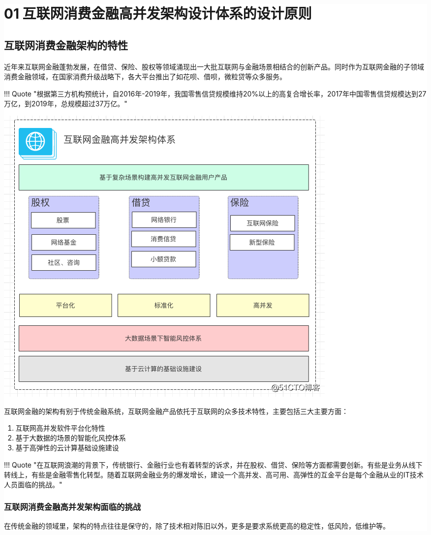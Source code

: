 # 01 互联网消费金融高并发架构设计体系的设计原则

## 互联网消费金融架构的特性

近年来互联网金融蓬勃发展，在借贷、保险、股权等领域涌现出一大批互联网与金融场景相结合的创新产品。同时作为互联网金融的子领域消费金融领域，在国家消费升级战略下，各大平台推出了如花呗、借呗，微粒贷等众多服务。

!!! Quote "根据第三方机构预统计，自2016年-2019年，我国零售信贷规模维持20%以上的高复合增长率，2017年中国零售信贷规模达到27万亿，到2019年，总规模超过37万亿。"

![img](assets/fa0cf2820fa6571be26f8482585dff9e.png)

互联网金融的架构有别于传统金融系统，互联网金融产品依托于互联网的众多技术特性，主要包括三大主要方面：

1. 互联网高并发软件平台化特性
2. 基于大数据的场景的智能化风控体系
3. 基于高弹性的云计算基础设施建设

!!! Quote "在互联网浪潮的背景下，传统银行、金融行业也有着转型的诉求，并在股权、借贷、保险等方面都需要创新。有些是业务从线下转线上，有些是金融零售化转型。随着互联网金融业务的爆发增长，建设一个高并发、高可用、高弹性的互金平台是每个金融从业的IT技术人员面临的挑战。"

### 互联网消费金融高并发架构面临的挑战

在传统金融的领域里，架构的特点往往是保守的，除了技术相对陈旧以外，更多是要求系统更高的稳定性，低风险，低维护等。

